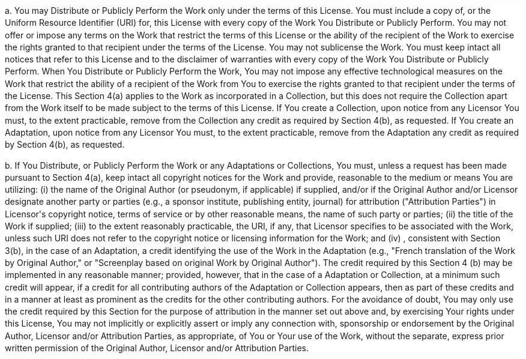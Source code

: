 a. You may Distribute or Publicly Perform the Work only under the terms of this License. You must include a copy of, or
the Uniform Resource Identifier (URI) for, this License with every copy of the Work You Distribute or Publicly Perform.
You may not offer or impose any terms on the Work that restrict the terms of this License or the ability of the
recipient of the Work to exercise the rights granted to that recipient under the terms of the License. You may not
sublicense the Work. You must keep intact all notices that refer to this License and to the disclaimer of warranties
with every copy of the Work You Distribute or Publicly Perform. When You Distribute or Publicly Perform the Work, You
may not impose any effective technological measures on the Work that restrict the ability of a recipient of the Work
from You to exercise the rights granted to that recipient under the terms of the License. This Section 4(a) applies to
the Work as incorporated in a Collection, but this does not require the Collection apart from the Work itself to be made
subject to the terms of this License. If You create a Collection, upon notice from any Licensor You must, to the extent
practicable, remove from the Collection any credit as required by Section 4(b), as requested. If You create an
Adaptation, upon notice from any Licensor You must, to the extent practicable, remove from the Adaptation any credit as
required by Section 4(b), as requested.

b. If You Distribute, or Publicly Perform the Work or any Adaptations or Collections, You must, unless a request has
been made pursuant to Section 4(a), keep intact all copyright notices for the Work and provide, reasonable to the medium
or means You are utilizing: (i) the name of the Original Author (or pseudonym, if applicable) if supplied, and/or if the
Original Author and/or Licensor designate another party or parties (e.g., a sponsor institute, publishing entity,
journal) for attribution ("Attribution Parties") in Licensor's copyright notice, terms of service or by other reasonable
means, the name of such party or parties; (ii) the title of the Work if supplied; (iii) to the extent reasonably
practicable, the URI, if any, that Licensor specifies to be associated with the Work, unless such URI does not refer to
the copyright notice or licensing information for the Work; and (iv) , consistent with Section 3(b), in the case of an
Adaptation, a credit identifying the use of the Work in the Adaptation (e.g., "French translation of the Work by
Original Author," or "Screenplay based on original Work by Original Author"). The credit required by this Section 4 (b)
may be implemented in any reasonable manner; provided, however, that in the case of a Adaptation or Collection, at a
minimum such credit will appear, if a credit for all contributing authors of the Adaptation or Collection appears, then
as part of these credits and in a manner at least as prominent as the credits for the other contributing authors. For
the avoidance of doubt, You may only use the credit required by this Section for the purpose of attribution in the
manner set out above and, by exercising Your rights under this License, You may not implicitly or explicitly assert or
imply any connection with, sponsorship or endorsement by the Original Author, Licensor and/or Attribution Parties, as
appropriate, of You or Your use of the Work, without the separate, express prior written permission of the Original
Author, Licensor and/or Attribution Parties.
